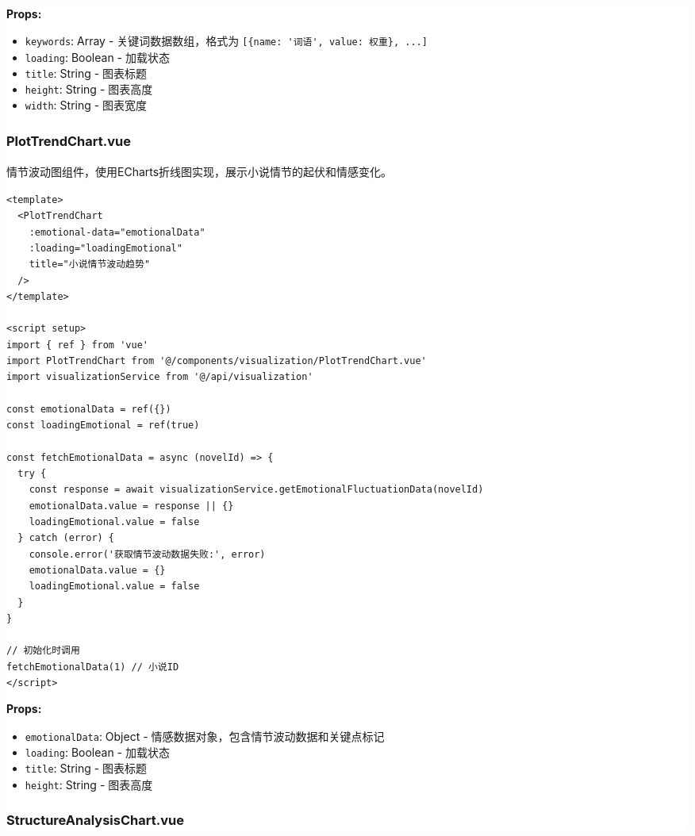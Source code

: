 **Props:**
- `keywords`: Array - 关键词数据数组，格式为 `[{name: '词语', value: 权重}, ...]`
- `loading`: Boolean - 加载状态
- `title`: String - 图表标题
- `height`: String - 图表高度
- `width`: String - 图表宽度

### PlotTrendChart.vue

情节波动图组件，使用ECharts折线图实现，展示小说情节的起伏和情感变化。

```vue
<template>
  <PlotTrendChart 
    :emotional-data="emotionalData" 
    :loading="loadingEmotional" 
    title="小说情节波动趋势" 
  />
</template>

<script setup>
import { ref } from 'vue'
import PlotTrendChart from '@/components/visualization/PlotTrendChart.vue'
import visualizationService from '@/api/visualization'

const emotionalData = ref({})
const loadingEmotional = ref(true)

const fetchEmotionalData = async (novelId) => {
  try {
    const response = await visualizationService.getEmotionalFluctuationData(novelId)
    emotionalData.value = response || {}
    loadingEmotional.value = false
  } catch (error) {
    console.error('获取情节波动数据失败:', error)
    emotionalData.value = {}
    loadingEmotional.value = false
  }
}

// 初始化时调用
fetchEmotionalData(1) // 小说ID
</script>
```

**Props:**
- `emotionalData`: Object - 情感数据对象，包含情节波动数据和关键点标记
- `loading`: Boolean - 加载状态
- `title`: String - 图表标题
- `height`: String - 图表高度

### StructureAnalysisChart.vue
